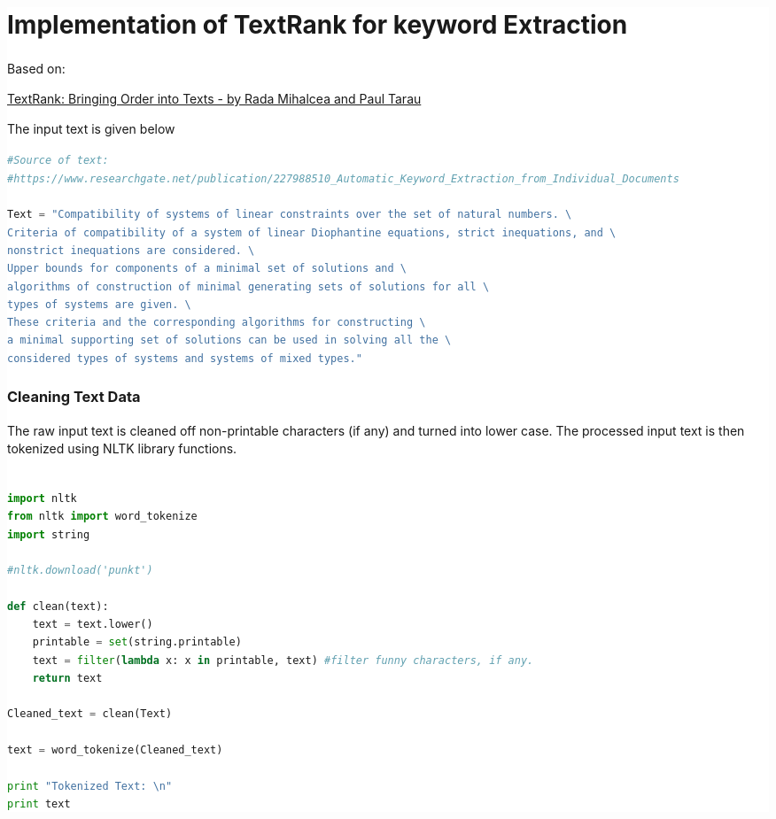 
# Implementation of TextRank for keyword Extraction

Based on: 

[TextRank: Bringing Order into Texts - by Rada Mihalcea and Paul Tarau](https://web.eecs.umich.edu/~mihalcea/papers/mihalcea.emnlp04.pdf)

The input text is given below


```python
#Source of text:
#https://www.researchgate.net/publication/227988510_Automatic_Keyword_Extraction_from_Individual_Documents

Text = "Compatibility of systems of linear constraints over the set of natural numbers. \
Criteria of compatibility of a system of linear Diophantine equations, strict inequations, and \
nonstrict inequations are considered. \
Upper bounds for components of a minimal set of solutions and \
algorithms of construction of minimal generating sets of solutions for all \
types of systems are given. \
These criteria and the corresponding algorithms for constructing \
a minimal supporting set of solutions can be used in solving all the \
considered types of systems and systems of mixed types."
```

### Cleaning Text Data

The raw input text is cleaned off non-printable characters (if any) and turned into lower case.
The processed input text is then tokenized using NLTK library functions. 


```python

import nltk
from nltk import word_tokenize
import string

#nltk.download('punkt')

def clean(text):
    text = text.lower()
    printable = set(string.printable)
    text = filter(lambda x: x in printable, text) #filter funny characters, if any.
    return text

Cleaned_text = clean(Text)

text = word_tokenize(Cleaned_text)

print "Tokenized Text: \n"
print text
```

